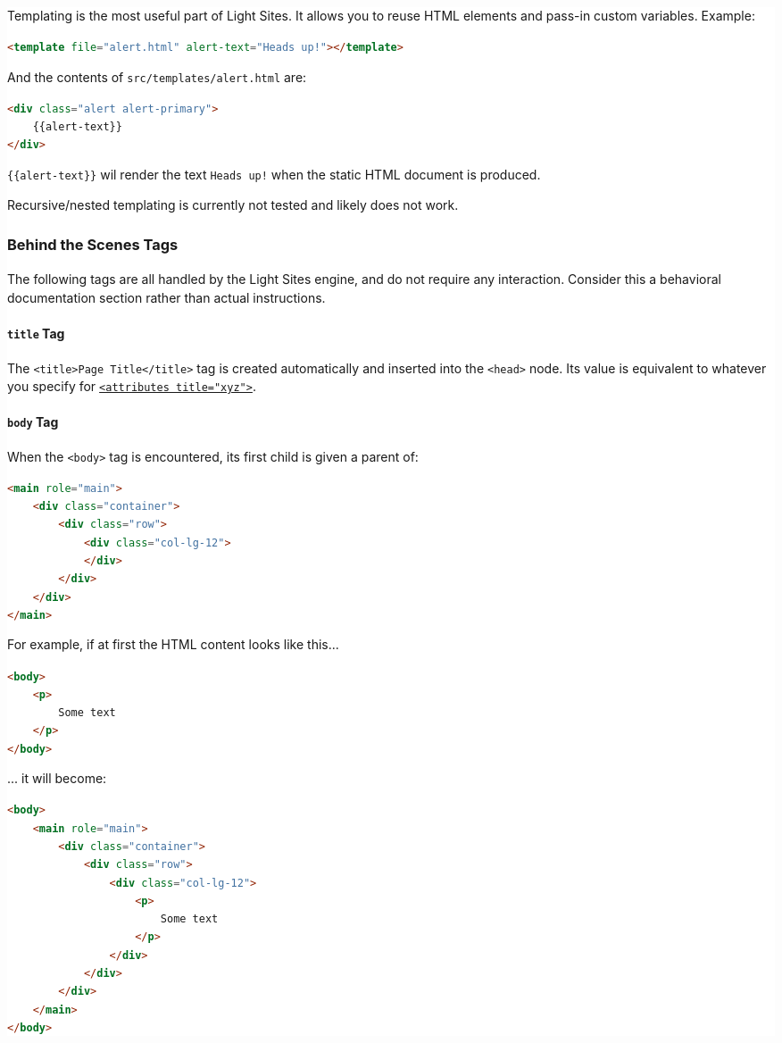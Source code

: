 Templating is the most useful part of Light Sites. It allows you to reuse HTML elements and pass-in custom variables. Example:

```html
<template file="alert.html" alert-text="Heads up!"></template>
```

And the contents of `src/templates/alert.html` are:

```html
<div class="alert alert-primary">
	{{alert-text}}
</div>
```

`{{alert-text}}` wil render the text `Heads up!` when the static HTML document is produced.

Recursive/nested templating is currently not tested and likely does not work.

### Behind the Scenes Tags

The following tags are all handled by the Light Sites engine, and do not require any interaction. Consider this a behavioral documentation section rather than actual instructions.

#### `title` Tag

The `<title>Page Title</title>` tag is created automatically and inserted into the `<head>` node. Its value is equivalent to whatever you specify for [`<attributes title="xyz">`](#attributes-tag-required).

#### `body` Tag

When the `<body>` tag is encountered, its first child is given a parent of:

```html
<main role="main">
    <div class="container">
        <div class="row">
            <div class="col-lg-12">
            </div>
        </div>
    </div>
</main>
```

For example, if at first the HTML content looks like this...

```html
<body>
    <p>
        Some text
    </p>
</body>
```

... it will become:

```html
<body>
    <main role="main">
        <div class="container">
            <div class="row">
                <div class="col-lg-12">
                    <p>
                        Some text
                    </p>
                </div>
            </div>
        </div>
    </main>
</body>
```